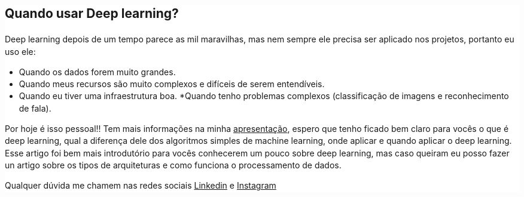 ## Quando usar Deep learning?

Deep learning depois de um tempo parece as mil maravilhas, mas nem sempre ele precisa ser aplicado nos projetos, portanto eu uso ele:
* Quando os dados forem muito grandes.
* Quando meus recursos são muito complexos e difíceis de serem entendíveis.
* Quando eu tiver uma infraestrutura boa.
*Quando tenho problemas complexos (classificação de imagens e reconhecimento de fala).


Por hoje é isso pessoal!! Tem mais informações na minha [apresentação](https://docs.google.com/presentation/d/1tEgYUVPZtO-mDRAgwYv76Hwqg29u6UYL_8CcXozBdoE/edit?usp=sharing), espero que tenho ficado bem claro para vocês o que é deep learning, qual a diferença dele dos algoritmos simples de machine learning, onde aplicar e quando aplicar o deep learning.
Esse artigo foi bem mais introdutório para vocês conhecerem um pouco sobre deep learning, mas caso queiram eu posso fazer un artigo sobre os tipos de arquiteturas e como funciona o processamento de dados.

Qualquer dúvida me chamem nas redes sociais [Linkedin](https://www.linkedin.com/in/laura-damaceno/) e [Instagram](https://instagram.com/laura_damaceno_almeida) 
